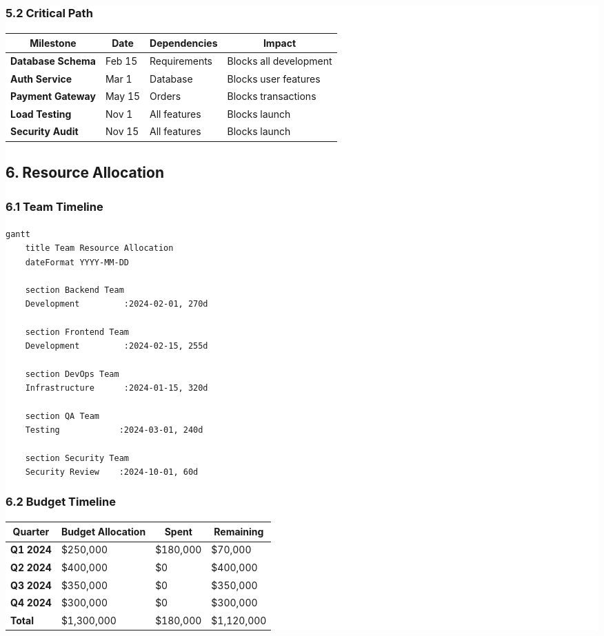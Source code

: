 ### 5.2 Critical Path

| Milestone | Date | Dependencies | Impact |
|-----------|------|--------------|--------|
| **Database Schema** | Feb 15 | Requirements | Blocks all development |
| **Auth Service** | Mar 1 | Database | Blocks user features |
| **Payment Gateway** | May 15 | Orders | Blocks transactions |
| **Load Testing** | Nov 1 | All features | Blocks launch |
| **Security Audit** | Nov 15 | All features | Blocks launch |

## 6. Resource Allocation

### 6.1 Team Timeline

```mermaid
gantt
    title Team Resource Allocation
    dateFormat YYYY-MM-DD
    
    section Backend Team
    Development         :2024-02-01, 270d
    
    section Frontend Team
    Development         :2024-02-15, 255d
    
    section DevOps Team
    Infrastructure      :2024-01-15, 320d
    
    section QA Team
    Testing            :2024-03-01, 240d
    
    section Security Team
    Security Review    :2024-10-01, 60d
```

### 6.2 Budget Timeline

| Quarter | Budget Allocation | Spent | Remaining |
|---------|------------------|-------|-----------|
| **Q1 2024** | $250,000 | $180,000 | $70,000 |
| **Q2 2024** | $400,000 | $0 | $400,000 |
| **Q3 2024** | $350,000 | $0 | $350,000 |
| **Q4 2024** | $300,000 | $0 | $300,000 |
| **Total** | $1,300,000 | $180,000 | $1,120,000 |
